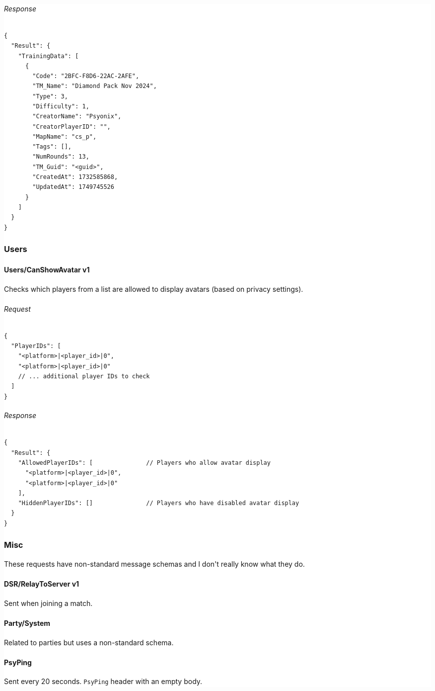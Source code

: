 ###### Response
```json5
{
  "Result": {
    "TrainingData": [
      {
        "Code": "2BFC-F8D6-22AC-2AFE",
        "TM_Name": "Diamond Pack Nov 2024",
        "Type": 3,
        "Difficulty": 1,
        "CreatorName": "Psyonix",
        "CreatorPlayerID": "",
        "MapName": "cs_p",
        "Tags": [],
        "NumRounds": 13,
        "TM_Guid": "<guid>",
        "CreatedAt": 1732585868,
        "UpdatedAt": 1749745526
      }
    ]
  }
}
```

### Users
#### Users/CanShowAvatar v1
Checks which players from a list are allowed to display avatars (based on privacy settings).

###### Request
```json5
{
  "PlayerIDs": [
    "<platform>|<player_id>|0",
    "<platform>|<player_id>|0"
    // ... additional player IDs to check
  ]
}
```

###### Response
```json5
{
  "Result": {
    "AllowedPlayerIDs": [               // Players who allow avatar display
      "<platform>|<player_id>|0",
      "<platform>|<player_id>|0"
    ],
    "HiddenPlayerIDs": []               // Players who have disabled avatar display
  }
}
```

### Misc
These requests have non-standard message schemas and I don't really know what they do.
#### DSR/RelayToServer v1
Sent when joining a match.
#### Party/System
Related to parties but uses a non-standard schema.
#### PsyPing
Sent every 20 seconds. `PsyPing` header with an empty body.
